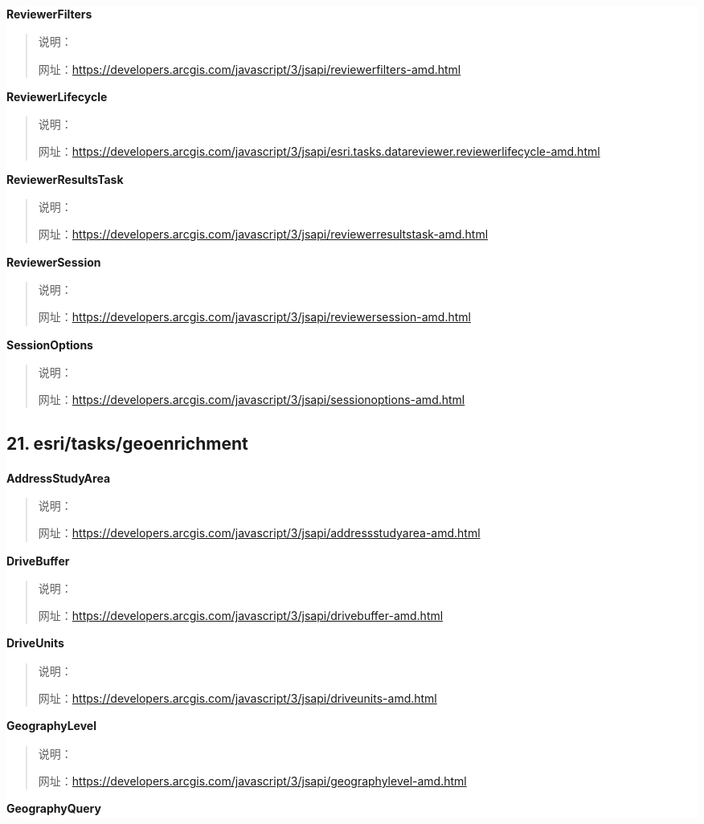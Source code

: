 **ReviewerFilters**

>说明：
>
> 网址：https://developers.arcgis.com/javascript/3/jsapi/reviewerfilters-amd.html

**ReviewerLifecycle**

>说明：
>
> 网址：https://developers.arcgis.com/javascript/3/jsapi/esri.tasks.datareviewer.reviewerlifecycle-amd.html

**ReviewerResultsTask**

>说明：
>
> 网址：https://developers.arcgis.com/javascript/3/jsapi/reviewerresultstask-amd.html

**ReviewerSession**

>说明：
>
> 网址：https://developers.arcgis.com/javascript/3/jsapi/reviewersession-amd.html

**SessionOptions**

>说明：
>
> 网址：https://developers.arcgis.com/javascript/3/jsapi/sessionoptions-amd.html

## 21.  esri/tasks/geoenrichment

**AddressStudyArea**

>说明：
>
> 网址：https://developers.arcgis.com/javascript/3/jsapi/addressstudyarea-amd.html

**DriveBuffer**

>说明：
>
> 网址：https://developers.arcgis.com/javascript/3/jsapi/drivebuffer-amd.html

**DriveUnits**

>说明：
>
> 网址：https://developers.arcgis.com/javascript/3/jsapi/driveunits-amd.html

**GeographyLevel**

>说明：
>
> 网址：https://developers.arcgis.com/javascript/3/jsapi/geographylevel-amd.html

**GeographyQuery**
